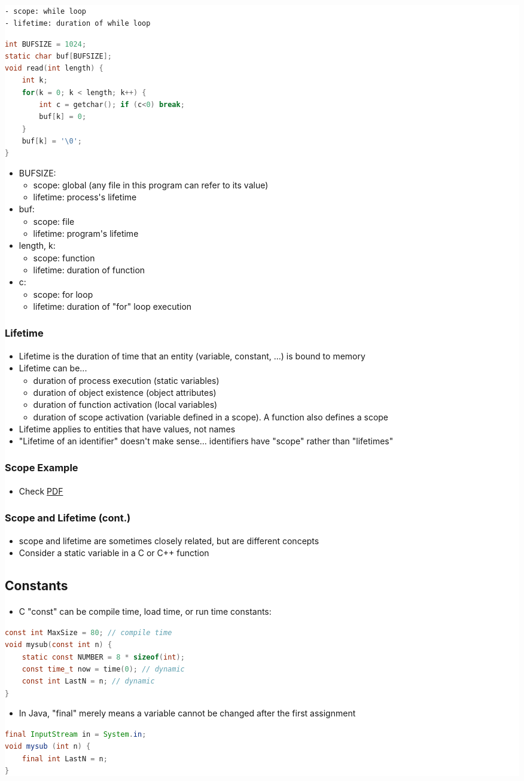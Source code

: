     - scope: while loop
    - lifetime: duration of while loop

```c
int BUFSIZE = 1024;
static char buf[BUFSIZE];
void read(int length) {
    int k;
    for(k = 0; k < length; k++) {
        int c = getchar(); if (c<0) break;
        buf[k] = 0;
    }
    buf[k] = '\0';
}
```
- BUFSIZE:
    - scope: global (any file in this program can refer to its value)
    - lifetime: process's lifetime
- buf:
    - scope: file
    - lifetime: program's lifetime
- length, k:
    - scope: function
    - lifetime: duration of function
- c:
    - scope: for loop
    - lifetime: duration of "for" loop execution

### Lifetime
- Lifetime is the duration of time that an entity (variable, constant, ...) is bound to memory
- Lifetime can be...
    - duration of process execution (static variables)
    - duration of object existence (object attributes)
    - duration of function activation (local variables)
    - duration of scope activation (variable defined in a scope). A function also defines a scope
- Lifetime applies to entities that have values, not names
- "Lifetime of an identifier" doesn't make sense... identifiers have "scope" rather than "lifetimes"

### Scope Example
- Check [PDF](Lecture06-PL.pdf)

### Scope and Lifetime (cont.)
- scope and lifetime are sometimes closely related, but are different concepts
- Consider a static variable in a C or C++ function

## Constants
- C "const" can be compile time, load time, or run time constants:
```c
const int MaxSize = 80; // compile time
void mysub(const int n) {
    static const NUMBER = 8 * sizeof(int);
    const time_t now = time(0); // dynamic
    const int LastN = n; // dynamic 
}
```
- In Java, "final" merely means a variable cannot be changed after the first assignment
```java
final InputStream in = System.in;
void mysub (int n) {
    final int LastN = n;
}
```
